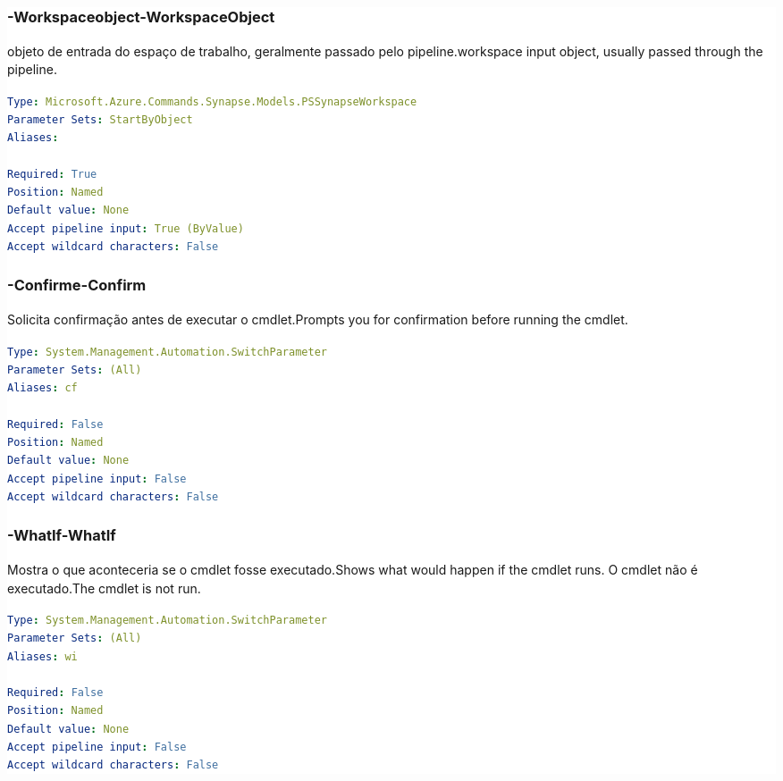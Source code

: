 ### <span data-ttu-id="f9c3c-133">-Workspaceobject</span><span class="sxs-lookup"><span data-stu-id="f9c3c-133">-WorkspaceObject</span></span>
<span data-ttu-id="f9c3c-134">objeto de entrada do espaço de trabalho, geralmente passado pelo pipeline.</span><span class="sxs-lookup"><span data-stu-id="f9c3c-134">workspace input object, usually passed through the pipeline.</span></span>

```yaml
Type: Microsoft.Azure.Commands.Synapse.Models.PSSynapseWorkspace
Parameter Sets: StartByObject
Aliases:

Required: True
Position: Named
Default value: None
Accept pipeline input: True (ByValue)
Accept wildcard characters: False
```

### <span data-ttu-id="f9c3c-135">-Confirme</span><span class="sxs-lookup"><span data-stu-id="f9c3c-135">-Confirm</span></span>
<span data-ttu-id="f9c3c-136">Solicita confirmação antes de executar o cmdlet.</span><span class="sxs-lookup"><span data-stu-id="f9c3c-136">Prompts you for confirmation before running the cmdlet.</span></span>

```yaml
Type: System.Management.Automation.SwitchParameter
Parameter Sets: (All)
Aliases: cf

Required: False
Position: Named
Default value: None
Accept pipeline input: False
Accept wildcard characters: False
```

### <span data-ttu-id="f9c3c-137">-WhatIf</span><span class="sxs-lookup"><span data-stu-id="f9c3c-137">-WhatIf</span></span>
<span data-ttu-id="f9c3c-138">Mostra o que aconteceria se o cmdlet fosse executado.</span><span class="sxs-lookup"><span data-stu-id="f9c3c-138">Shows what would happen if the cmdlet runs.</span></span> <span data-ttu-id="f9c3c-139">O cmdlet não é executado.</span><span class="sxs-lookup"><span data-stu-id="f9c3c-139">The cmdlet is not run.</span></span>

```yaml
Type: System.Management.Automation.SwitchParameter
Parameter Sets: (All)
Aliases: wi

Required: False
Position: Named
Default value: None
Accept pipeline input: False
Accept wildcard characters: False
```
